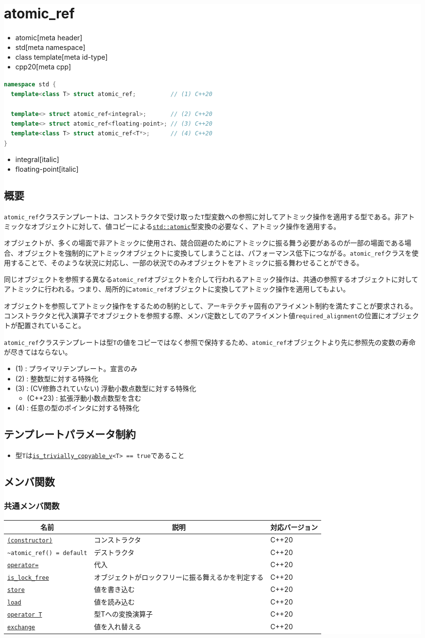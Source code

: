 # atomic_ref
* atomic[meta header]
* std[meta namespace]
* class template[meta id-type]
* cpp20[meta cpp]

```cpp
namespace std {
  template<class T> struct atomic_ref;          // (1) C++20

  template<> struct atomic_ref<integral>;       // (2) C++20
  template<> struct atomic_ref<floating-point>; // (3) C++20
  template<class T> struct atomic_ref<T*>;      // (4) C++20
}
```
* integral[italic]
* floating-point[italic]

## 概要
`atomic_ref`クラステンプレートは、コンストラクタで受け取った`T`型変数への参照に対してアトミック操作を適用する型である。非アトミックなオブジェクトに対して、値コピーによる[`std::atomic`](atomic.md)型変換の必要なく、アトミック操作を適用する。

オブジェクトが、多くの場面で非アトミックに使用され、競合回避のためにアトミックに振る舞う必要があるのが一部の場面である場合、オブジェクトを強制的にアトミックオブジェクトに変換してしまうことは、パフォーマンス低下につながる。`atomic_ref`クラスを使用することで、そのような状況に対応し、一部の状況でのみオブジェクトをアトミックに振る舞わせることができる。

同じオブジェクトを参照する異なる`atomic_ref`オブジェクトを介して行われるアトミック操作は、共通の参照するオブジェクトに対してアトミックに行われる。つまり、局所的に`atomic_ref`オブジェクトに変換してアトミック操作を適用してもよい。

オブジェクトを参照してアトミック操作をするための制約として、アーキテクチャ固有のアライメント制約を満たすことが要求される。コンストラクタと代入演算子でオブジェクトを参照する際、メンバ定数としてのアライメント値`required_alignment`の位置にオブジェクトが配置されていること。

`atomic_ref`クラステンプレートは型`T`の値をコピーではなく参照で保持するため、`atomic_ref`オブジェクトより先に参照先の変数の寿命が尽きてはならない。

- (1) : プライマリテンプレート。宣言のみ
- (2) : 整数型に対する特殊化
- (3) : (CV修飾されていない) 浮動小数点数型に対する特殊化
    - (C++23) : 拡張浮動小数点数型を含む
- (4) : 任意の型のポインタに対する特殊化


## テンプレートパラメータ制約
- 型`T`は[`is_trivially_copyable_v`](/reference/type_traits/is_trivially_copyable.md)`<T> == true`であること


## メンバ関数
### 共通メンバ関数
| 名前 | 説明 | 対応バージョン |
|------|------|-----|
| [`(constructor)`](atomic_ref/op_constructor.md) | コンストラクタ | C++20 |
| `~atomic_ref() = default`                       | デストラクタ | C++20 |
| [`operator=`](atomic_ref/op_assign.md)          | 代入 | C++20 |
| [`is_lock_free`](atomic_ref/is_lock_free.md)    | オブジェクトがロックフリーに振る舞えるかを判定する | C++20 |
| [`store`](atomic_ref/store.md)                  | 値を書き込む | C++20 |
| [`load`](atomic_ref/load.md)                    | 値を読み込む | C++20 |
| [`operator T`](atomic_ref/op_t.md)              | 型Tへの変換演算子 | C++20 |
| [`exchange`](atomic_ref/exchange.md)            | 値を入れ替える | C++20 |
